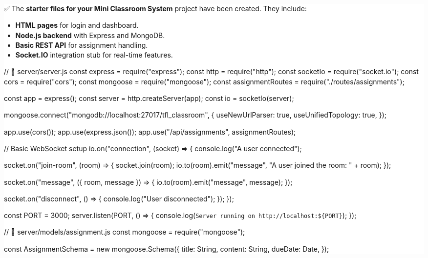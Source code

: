 ✅ The **starter files for your Mini Classroom System** project have been created. They include:

* **HTML pages** for login and dashboard.
* **Node.js backend** with Express and MongoDB.
* **Basic REST API** for assignment handling.
* **Socket.IO** integration stub for real-time features.

// 📁 server/server.js
const express = require("express");
const http = require("http");
const socketIo = require("socket.io");
const cors = require("cors");
const mongoose = require("mongoose");
const assignmentRoutes = require("./routes/assignments");

const app = express();
const server = http.createServer(app);
const io = socketIo(server);

mongoose.connect("mongodb://localhost:27017/tfl_classroom", {
  useNewUrlParser: true,
  useUnifiedTopology: true,
});

app.use(cors());
app.use(express.json());
app.use("/api/assignments", assignmentRoutes);

// Basic WebSocket setup
io.on("connection", (socket) => {
  console.log("A user connected");

  socket.on("join-room", (room) => {
    socket.join(room);
    io.to(room).emit("message", "A user joined the room: " + room);
  });

  socket.on("message", ({ room, message }) => {
    io.to(room).emit("message", message);
  });

  socket.on("disconnect", () => {
    console.log("User disconnected");
  });
});

const PORT = 3000;
server.listen(PORT, () => {
  console.log(`Server running on http://localhost:${PORT}`);
});


// 📁 server/models/assignment.js
const mongoose = require("mongoose");

const AssignmentSchema = new mongoose.Schema({
  title: String,
  content: String,
  dueDate: Date,
});
